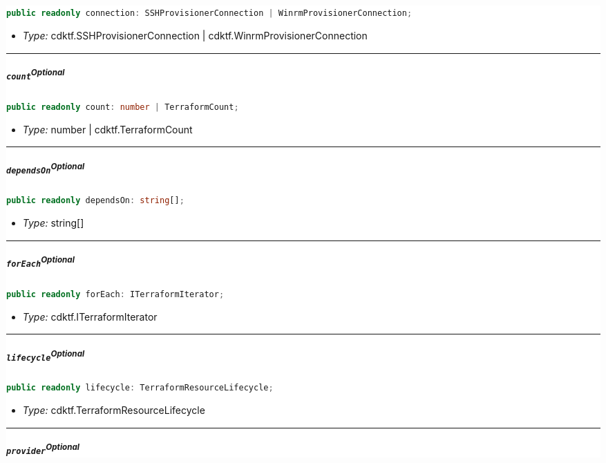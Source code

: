 ```typescript
public readonly connection: SSHProvisionerConnection | WinrmProvisionerConnection;
```

- *Type:* cdktf.SSHProvisionerConnection | cdktf.WinrmProvisionerConnection

---

##### `count`<sup>Optional</sup> <a name="count" id="@cdktf/provider-databricks.defaultNamespaceSettings.DefaultNamespaceSettings.property.count"></a>

```typescript
public readonly count: number | TerraformCount;
```

- *Type:* number | cdktf.TerraformCount

---

##### `dependsOn`<sup>Optional</sup> <a name="dependsOn" id="@cdktf/provider-databricks.defaultNamespaceSettings.DefaultNamespaceSettings.property.dependsOn"></a>

```typescript
public readonly dependsOn: string[];
```

- *Type:* string[]

---

##### `forEach`<sup>Optional</sup> <a name="forEach" id="@cdktf/provider-databricks.defaultNamespaceSettings.DefaultNamespaceSettings.property.forEach"></a>

```typescript
public readonly forEach: ITerraformIterator;
```

- *Type:* cdktf.ITerraformIterator

---

##### `lifecycle`<sup>Optional</sup> <a name="lifecycle" id="@cdktf/provider-databricks.defaultNamespaceSettings.DefaultNamespaceSettings.property.lifecycle"></a>

```typescript
public readonly lifecycle: TerraformResourceLifecycle;
```

- *Type:* cdktf.TerraformResourceLifecycle

---

##### `provider`<sup>Optional</sup> <a name="provider" id="@cdktf/provider-databricks.defaultNamespaceSettings.DefaultNamespaceSettings.property.provider"></a>
